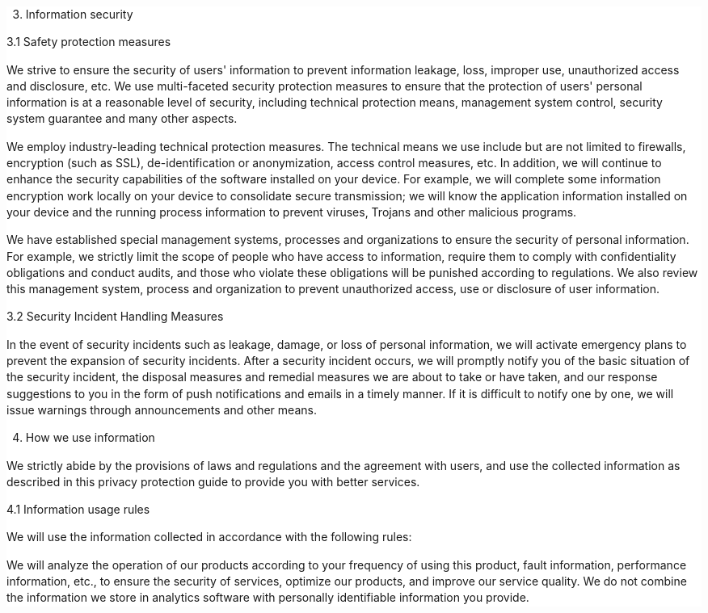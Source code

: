 
3. Information security



3.1 Safety protection measures



We strive to ensure the security of users' information to prevent information leakage, loss, improper use, unauthorized access and disclosure, etc. We use multi-faceted security protection measures to ensure that the protection of users' personal information is at a reasonable level of security, including technical protection means, management system control, security system guarantee and many other aspects.



We employ industry-leading technical protection measures. The technical means we use include but are not limited to firewalls, encryption (such as SSL), de-identification or anonymization, access control measures, etc. In addition, we will continue to enhance the security capabilities of the software installed on your device. For example, we will complete some information encryption work locally on your device to consolidate secure transmission; we will know the application information installed on your device and the running process information to prevent viruses, Trojans and other malicious programs.



We have established special management systems, processes and organizations to ensure the security of personal information. For example, we strictly limit the scope of people who have access to information, require them to comply with confidentiality obligations and conduct audits, and those who violate these obligations will be punished according to regulations. We also review this management system, process and organization to prevent unauthorized access, use or disclosure of user information.



3.2 Security Incident Handling Measures



In the event of security incidents such as leakage, damage, or loss of personal information, we will activate emergency plans to prevent the expansion of security incidents. After a security incident occurs, we will promptly notify you of the basic situation of the security incident, the disposal measures and remedial measures we are about to take or have taken, and our response suggestions to you in the form of push notifications and emails in a timely manner. If it is difficult to notify one by one, we will issue warnings through announcements and other means.



 

 4. How we use information

We strictly abide by the provisions of laws and regulations and the agreement with users, and use the collected information as described in this privacy protection guide to provide you with better services.



4.1 Information usage rules

We will use the information collected in accordance with the following rules:

We will analyze the operation of our products according to your frequency of using this product, fault information, performance information, etc., to ensure the security of services, optimize our products, and improve our service quality. We do not combine the information we store in analytics software with personally identifiable information you provide.
